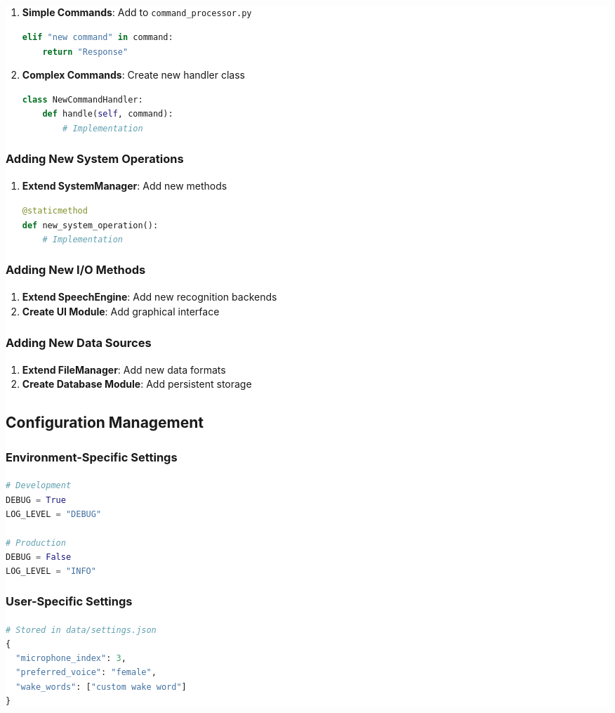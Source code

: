 1. **Simple Commands**: Add to `command_processor.py`
   ```python
   elif "new command" in command:
       return "Response"
   ```

2. **Complex Commands**: Create new handler class
   ```python
   class NewCommandHandler:
       def handle(self, command):
           # Implementation
   ```

### Adding New System Operations

1. **Extend SystemManager**: Add new methods
   ```python
   @staticmethod
   def new_system_operation():
       # Implementation
   ```

### Adding New I/O Methods

1. **Extend SpeechEngine**: Add new recognition backends
2. **Create UI Module**: Add graphical interface

### Adding New Data Sources

1. **Extend FileManager**: Add new data formats
2. **Create Database Module**: Add persistent storage

## Configuration Management

### Environment-Specific Settings

```python
# Development
DEBUG = True
LOG_LEVEL = "DEBUG"

# Production
DEBUG = False
LOG_LEVEL = "INFO"
```

### User-Specific Settings

```python
# Stored in data/settings.json
{
  "microphone_index": 3,
  "preferred_voice": "female",
  "wake_words": ["custom wake word"]
}
```
